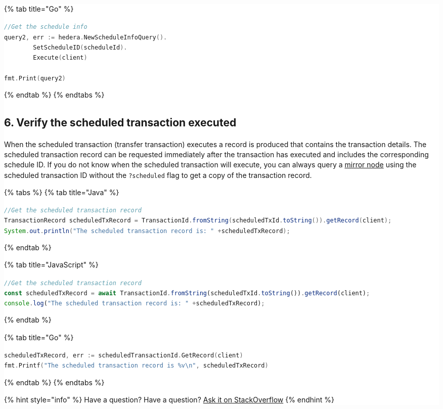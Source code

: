 {% tab title="Go" %}
```go
//Get the schedule info
query2, err := hedera.NewScheduleInfoQuery().
        SetScheduleID(scheduleId).
        Execute(client)

fmt.Print(query2)
```
{% endtab %}
{% endtabs %}

## 6. Verify the scheduled transaction executed

When the scheduled transaction (transfer transaction) executes a record is produced that contains the transaction details. The scheduled transaction record can be requested immediately after the transaction has executed and includes the corresponding schedule ID. If you do not know when the scheduled transaction will execute, you can always query a [mirror node](../../core-concepts/mirror-nodes/hedera-mirror-node.md) using the scheduled transaction ID without the `?scheduled` flag to get a copy of the transaction record.

{% tabs %}
{% tab title="Java" %}
```java
//Get the scheduled transaction record
TransactionRecord scheduledTxRecord = TransactionId.fromString(scheduledTxId.toString()).getRecord(client);
System.out.println("The scheduled transaction record is: " +scheduledTxRecord);
```
{% endtab %}

{% tab title="JavaScript" %}
```javascript
//Get the scheduled transaction record
const scheduledTxRecord = await TransactionId.fromString(scheduledTxId.toString()).getRecord(client);
console.log("The scheduled transaction record is: " +scheduledTxRecord);
```
{% endtab %}

{% tab title="Go" %}
```go
scheduledTxRecord, err := scheduledTransactionId.GetRecord(client)
fmt.Printf("The scheduled transaction record is %v\n", scheduledTxRecord)
```
{% endtab %}
{% endtabs %}

{% hint style="info" %}
Have a question? Have a question? [Ask it on StackOverflow](https://stackoverflow.com/questions/tagged/hedera-hashgraph)
{% endhint %}
